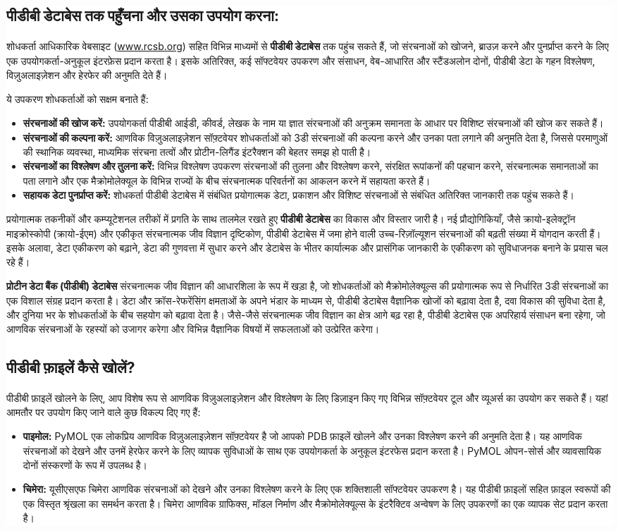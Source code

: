 ## पीडीबी डेटाबेस तक पहुँचना और उसका उपयोग करना:

शोधकर्ता आधिकारिक वेबसाइट (www.rcsb.org) सहित विभिन्न माध्यमों से **पीडीबी डेटाबेस** तक पहुंच सकते हैं, जो संरचनाओं को खोजने, ब्राउज़ करने और पुनर्प्राप्त करने के लिए एक उपयोगकर्ता-अनुकूल इंटरफ़ेस प्रदान करता है। इसके अतिरिक्त, कई सॉफ्टवेयर उपकरण और संसाधन, वेब-आधारित और स्टैंडअलोन दोनों, पीडीबी डेटा के गहन विश्लेषण, विज़ुअलाइज़ेशन और हेरफेर की अनुमति देते हैं।

ये उपकरण शोधकर्ताओं को सक्षम बनाते हैं:

- **संरचनाओं की खोज करें:** उपयोगकर्ता पीडीबी आईडी, कीवर्ड, लेखक के नाम या ज्ञात संरचनाओं की अनुक्रम समानता के आधार पर विशिष्ट संरचनाओं की खोज कर सकते हैं।
- **संरचनाओं की कल्पना करें:** आणविक विज़ुअलाइज़ेशन सॉफ़्टवेयर शोधकर्ताओं को 3डी संरचनाओं की कल्पना करने और उनका पता लगाने की अनुमति देता है, जिससे परमाणुओं की स्थानिक व्यवस्था, माध्यमिक संरचना तत्वों और प्रोटीन-लिगैंड इंटरैक्शन की बेहतर समझ हो पाती है।
- **संरचनाओं का विश्लेषण और तुलना करें:** विभिन्न विश्लेषण उपकरण संरचनाओं की तुलना और विश्लेषण करने, संरक्षित रूपांकनों की पहचान करने, संरचनात्मक समानताओं का पता लगाने और एक मैक्रोमोलेक्यूल के विभिन्न राज्यों के बीच संरचनात्मक परिवर्तनों का आकलन करने में सहायता करते हैं।
- **सहायक डेटा पुनर्प्राप्त करें:** शोधकर्ता पीडीबी डेटाबेस में संबंधित प्रयोगात्मक डेटा, प्रकाशन और विशिष्ट संरचनाओं से संबंधित अतिरिक्त जानकारी तक पहुंच सकते हैं।

प्रयोगात्मक तकनीकों और कम्प्यूटेशनल तरीकों में प्रगति के साथ तालमेल रखते हुए **पीडीबी डेटाबेस** का विकास और विस्तार जारी है। नई प्रौद्योगिकियाँ, जैसे क्रायो-इलेक्ट्रॉन माइक्रोस्कोपी (क्रायो-ईएम) और एकीकृत संरचनात्मक जीव विज्ञान दृष्टिकोण, पीडीबी डेटाबेस में जमा होने वाली उच्च-रिज़ॉल्यूशन संरचनाओं की बढ़ती संख्या में योगदान करती हैं। इसके अलावा, डेटा एकीकरण को बढ़ाने, डेटा की गुणवत्ता में सुधार करने और डेटाबेस के भीतर कार्यात्मक और प्रासंगिक जानकारी के एकीकरण को सुविधाजनक बनाने के प्रयास चल रहे हैं।

**प्रोटीन डेटा बैंक (पीडीबी) डेटाबेस** संरचनात्मक जीव विज्ञान की आधारशिला के रूप में खड़ा है, जो शोधकर्ताओं को मैक्रोमोलेक्यूल्स की प्रयोगात्मक रूप से निर्धारित 3डी संरचनाओं का एक विशाल संग्रह प्रदान करता है। डेटा और क्रॉस-रेफरेंसिंग क्षमताओं के अपने भंडार के माध्यम से, पीडीबी डेटाबेस वैज्ञानिक खोजों को बढ़ावा देता है, दवा विकास की सुविधा देता है, और दुनिया भर के शोधकर्ताओं के बीच सहयोग को बढ़ावा देता है। जैसे-जैसे संरचनात्मक जीव विज्ञान का क्षेत्र आगे बढ़ रहा है, पीडीबी डेटाबेस एक अपरिहार्य संसाधन बना रहेगा, जो आणविक संरचनाओं के रहस्यों को उजागर करेगा और विभिन्न वैज्ञानिक विषयों में सफलताओं को उत्प्रेरित करेगा।

## पीडीबी फ़ाइलें कैसे खोलें?

पीडीबी फ़ाइलें खोलने के लिए, आप विशेष रूप से आणविक विज़ुअलाइज़ेशन और विश्लेषण के लिए डिज़ाइन किए गए विभिन्न सॉफ़्टवेयर टूल और व्यूअर्स का उपयोग कर सकते हैं। यहां आमतौर पर उपयोग किए जाने वाले कुछ विकल्प दिए गए हैं:

- **पाइमोल:**
PyMOL एक लोकप्रिय आणविक विज़ुअलाइज़ेशन सॉफ़्टवेयर है जो आपको PDB फ़ाइलें खोलने और उनका विश्लेषण करने की अनुमति देता है। यह आणविक संरचनाओं को देखने और उनमें हेरफेर करने के लिए व्यापक सुविधाओं के साथ एक उपयोगकर्ता के अनुकूल इंटरफेस प्रदान करता है। PyMOL ओपन-सोर्स और व्यावसायिक दोनों संस्करणों के रूप में उपलब्ध है।

- **चिमेरा:**
यूसीएसएफ चिमेरा आणविक संरचनाओं को देखने और उनका विश्लेषण करने के लिए एक शक्तिशाली सॉफ्टवेयर उपकरण है। यह पीडीबी फ़ाइलों सहित फ़ाइल स्वरूपों की एक विस्तृत श्रृंखला का समर्थन करता है। चिमेरा आणविक ग्राफिक्स, मॉडल निर्माण और मैक्रोमोलेक्यूल्स के इंटरैक्टिव अन्वेषण के लिए उपकरणों का एक व्यापक सेट प्रदान करता है।
